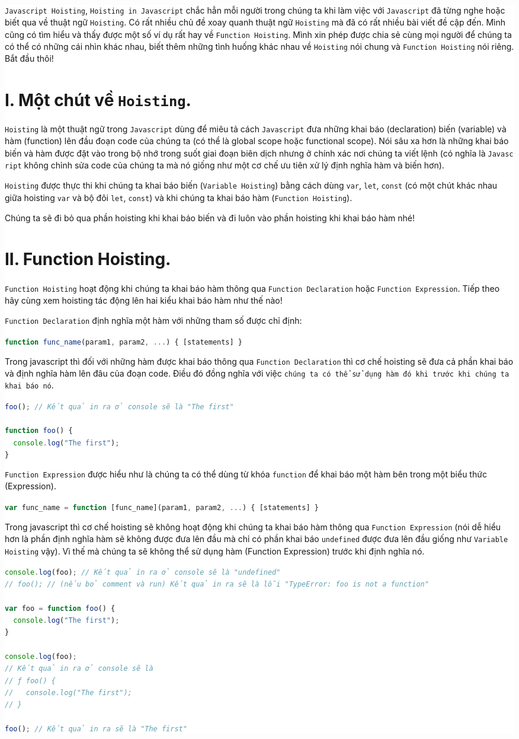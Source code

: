 `Javascript Hoisting`, `Hoisting in Javascript` chắc hẳn mỗi người trong chúng ta khi làm việc với `Javascript` đã từng nghe hoặc biết qua về thuật ngữ `Hoisting`. Có rất nhiều chủ đề xoay quanh thuật ngữ `Hoisting` mà đã có rất nhiều bài viết đề cập đến. Mình cũng có tìm hiểu và thấy được một số ví dụ rất hay về `Function Hoisting`. Mình xin phép được chia sẻ cùng mọi người để chúng ta có thể có những cái nhìn khác nhau, biết thêm những tình huống khác nhau về `Hoisting` nói chung và `Function Hoisting` nói riêng. Bắt đầu thôi!

# I. Một chút về `Hoisting`.
`Hoisting` là một thuật ngữ trong `Javascript` dùng để miêu tả cách `Javascript` đưa những khai báo (declaration) biến (variable) và hàm (function) lên đầu đoạn code của chúng ta (có thể là global scope hoặc functional scope). Nói sâu xa hơn là những khai báo biến và hàm được đặt vào trong bộ nhớ trong suốt giai đoạn biên dịch nhưng ở chính xác nơi chúng ta viết lệnh (có nghĩa là `Javascript` không chỉnh sửa code của chúng ta mà nó giống như một cơ chế ưu tiên xử lý định nghĩa hàm và biến hơn).

`Hoisting` được thực thi khi chúng ta khai báo biến (`Variable Hoisting`) bằng cách dùng `var`, `let`, `const` (có một chút khác nhau giữa hoisting `var` và bộ đôi `let`, `const`) và khi chúng ta khai báo hàm (`Function Hoisting`).

Chúng ta sẽ đi bỏ qua phần hoisting khi khai báo biến và đi luôn vào phần hoisting khi khai báo hàm nhé!
# II. Function Hoisting.
`Function Hoisting` hoạt động khi chúng ta khai báo hàm thông qua `Function Declaration` hoặc `Function Expression`. Tiếp theo hãy cùng xem hoisting tác động lên hai kiểu khai báo hàm như thế nào!

`Function Declaration` định nghĩa một hàm với những tham số được chỉ định:
```javascript
function func_name(param1, param2, ...) { [statements] }
```
Trong javascript thì đối với những hàm được khai báo thông qua  `Function Declaration` thì cơ chế hoisting sẽ đưa cả phần khai báo và định nghĩa hàm lên đâu của đoạn code. Điều đó đồng nghĩa với việc `chúng ta có thể sử dụng hàm đó khi trước khi chúng ta khai báo nó`.
```javascript
foo(); // Kết quả in ra ở console sẽ là "The first"

function foo() {
  console.log("The first");
}
```

`Function Expression` được hiểu như là chúng ta có thể dùng từ khóa `function` để khai báo một hàm bên trong một biểu thức (Expression).
```javascript
var func_name = function [func_name](param1, param2, ...) { [statements] }
```
Trong javascript thì cơ chế hoisting sẽ không hoạt động khi chúng ta khai báo hàm thông qua `Function Expression` (nói dễ hiểu hơn là phần định nghĩa hàm sẽ không được đưa lên đầu mà chỉ có phần khai báo `undefined` được đưa lên đầu giống như `Variable Hoisting` vậy). Vì thế mà chúng ta sẽ không thể sử dụng hàm (Function Expression) trước khi định nghĩa nó.
```javascript
console.log(foo); // Kết quả in ra ở console sẽ là "undefined"
// foo(); // (nếu bỏ comment và run) Kết quả in ra sẽ là lỗi "TypeError: foo is not a function"

var foo = function foo() {
  console.log("The first");
}

console.log(foo);
// Kết quả in ra ở console sẽ là
// ƒ foo() {
//   console.log("The first");
// }

foo(); // Kết quả in ra sẽ là "The first"
```